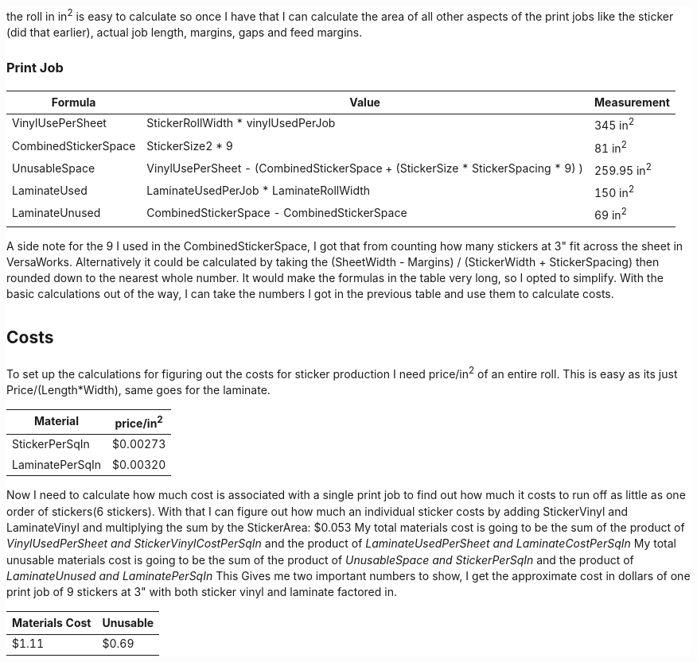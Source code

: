 the roll in in<sup>2</sup> is easy to calculate so once I have that I can calculate the area of all other aspects of the print jobs like the sticker (did that earlier), actual job length, margins, gaps and feed margins.

### Print Job

|Formula |Value |Measurement|
| - | - | - |
|VinylUsePerSheet|StickerRollWidth \* vinylUsedPerJob|345 in<sup>2</sup>|
|CombinedStickerSpace|StickerSize2 \* 9|81 in<sup>2</sup>|
|UnusableSpace|VinylUsePerSheet - (CombinedStickerSpace + (StickerSize \* StickerSpacing \* 9) )|259.95 in<sup>2</sup>|
|LaminateUsed|LaminateUsedPerJob \* LaminateRollWidth|150 in<sup>2</sup>|
|LaminateUnused |CombinedStickerSpace - CombinedStickerSpace |69 in<sup>2</sup>|

A side note for the 9 I used in the CombinedStickerSpace, I got that from counting how many stickers at 3" fit across the sheet in VersaWorks. Alternatively it could be calculated by taking the (SheetWidth - Margins) / (StickerWidth + StickerSpacing) then rounded down to the nearest whole number. It would make the formulas in the table very long, so I opted to simplify. With the basic calculations out of the way, I can take the numbers I got in the previous table and use them to calculate costs.

## Costs

To set up the calculations for figuring out the costs for sticker production I need price/in<sup>2</sup> of an entire roll. This is easy as its just Price/(Length\*Width), same goes for the laminate.

|Material |price/in<sup>2</sup>|
|-|-|
|StickerPerSqIn |$0.00273 |
|LaminatePerSqIn | $0.00320|

Now I need to calculate how much cost is associated with a single print job to find out how much it costs to run off as little as one order of stickers(6 stickers). With that I can figure out how much an individual sticker costs by adding StickerVinyl and LaminateVinyl and multiplying the sum by the StickerArea: $0.053 My total materials cost is going to be the sum of the product of *VinylUsedPerSheet and StickerVinylCostPerSqIn* and the product of *LaminateUsedPerSheet and LaminateCostPerSqIn* My total unusable materials cost is going to be the sum of the product of *UnusableSpace and StickerPerSqIn* and the product of *LaminateUnused and LaminatePerSqIn* This Gives me two important numbers to show, I get the approximate cost in dollars of one print job of 9 stickers at 3" with both sticker vinyl and laminate factored in.

|Materials Cost |Unusable|
|-|-|
|$1.11 |$0.69|
